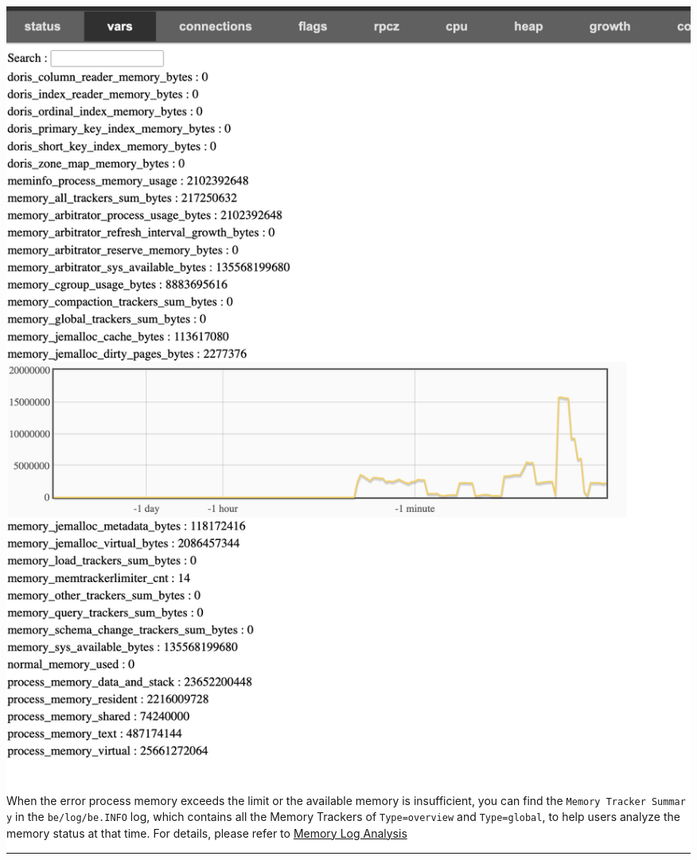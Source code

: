 ![Bvar Memory](/images/bvar-memory.png)

When the error process memory exceeds the limit or the available memory is insufficient, you can find the `Memory Tracker Summary` in the `be/log/be.INFO` log, which contains all the Memory Trackers of `Type=overview` and `Type=global`, to help users analyze the memory status at that time. For details, please refer to [Memory Log Analysis](./memory-analysis/memory-log-analysis.md)

---